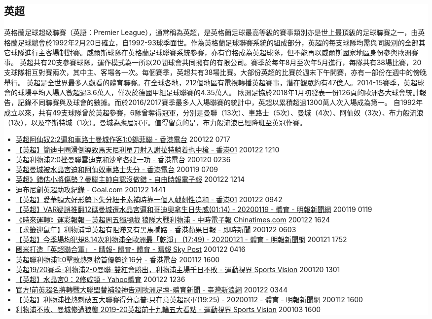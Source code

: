 ## 英超

英格蘭足球超级聯賽（英語：Premier League），通常稱為英超，是英格蘭足球最高等級的賽事類別亦是世上最頂級的足球聯賽之一，由英格蘭足球總會於1992年2月20日確立，自1992-93球季面世。作為英格蘭足球聯賽系統的組成部分，英超的每支球隊均需與同級別的全部其它球隊進行主客場制對賽。威爾斯球隊在英格蘭足球聯賽系統參賽，亦有資格成為英超球隊，但不能再以威爾斯國家地區身份參與歐洲賽事。
英超共有20支參賽球隊，運作模式為一所以20間球會共同擁有的有限公司。賽季於每年8月至次年5月進行，每隊共有38場比賽，20支球隊相互對賽兩次，其中主、客場各一次。每個賽季，英超共有38場比賽。大部份英超的比賽於週末下午開賽，亦有一部份在週中的傍晚舉行。
英超是全世界最多人觀看的體育聯賽。在全球各地，212個地區有電視轉播英超賽事，潛在觀眾約有47億人。2014-15賽季，英超球會的球場平均入場人數超過3.6萬人，僅次於德國甲組足球聯賽的4.35萬人。 歐洲足協於2018年1月初發表一份126頁的歐洲各大球會統計報告，記錄不同聯賽與及球會的數據。而於2016/2017賽季最多人入場聯賽的統計中，英超以累積超過1300萬人次入場成為第一。
自1992年成立以來，共有49支球隊曾於英超參賽，6隊曾奪得冠軍，分別是曼聯（13次）、車路士（5次）、曼城（4次）、阿仙奴（3次）、布力般流浪（1次），以及李斯特城（1次）。曼城為應屆冠軍。值得留意的是，布力般流浪已經降班至英冠作賽。
- [英超阿仙奴2:2逼和車路士曼城作客1:0錫菲聯 - 香港電台](https://news.rthk.hk/rthk/ch/component/k2/1504096-20200122.htm "英超阿仙奴2:2逼和車路士曼城作客1:0錫菲聯 - 香港電台") 200122 0717
- [【英超】簡迪中圈滑倒導致馬天尼利單刀射入謝拉特躺着也中槍 - 香港01](https://www.hk01.com/%E5%8D%B3%E6%99%82%E9%AB%94%E8%82%B2/424959/%E8%8B%B1%E8%B6%85-%E7%B0%A1%E8%BF%AA%E4%B8%AD%E5%9C%88%E6%BB%91%E5%80%92%E5%B0%8E%E8%87%B4%E9%A6%AC%E5%A4%A9%E5%B0%BC%E5%88%A9%E5%96%AE%E5%88%80%E5%B0%84%E5%85%A5-%E8%AC%9D%E6%8B%89%E7%89%B9%E8%BA%BA%E7%9D%80%E4%B9%9F%E4%B8%AD%E6%A7%8D "【英超】簡迪中圈滑倒導致馬天尼利單刀射入謝拉特躺着也中槍 - 香港01") 200122 1210
- [英超利物浦2:0挫曼聯雲迪克和沙拿各建一功 - 香港電台](https://news.rthk.hk/rthk/ch/component/k2/1503674-20200120.htm "英超利物浦2:0挫曼聯雲迪克和沙拿各建一功 - 香港電台") 200120 0236
- [英超曼城被水晶宮迫和阿仙奴車路士失分 - 香港電台](https://news.rthk.hk/rthk/ch/component/k2/1503574-20200119.htm "英超曼城被水晶宮迫和阿仙奴車路士失分 - 香港電台") 200119 0709
- [英超》錯估小將傷勢？曼聯主帥自認沒做錯 - 自由時報電子報](https://sports.ltn.com.tw/news/breakingnews/3047722 "英超》錯估小將傷勢？曼聯主帥自認沒做錯 - 自由時報電子報") 200122 1214
- [迪布尼創英超助攻紀錄 - Goal.com](https://www.goal.com/zh-hk/%E6%96%B0%E8%81%9E/%E8%BF%AA%E5%B8%83%E5%B0%BC-%E5%89%B5-%E8%8B%B1%E8%B6%85-%E5%8A%A9%E6%94%BB%E7%B4%80%E9%8C%84/1s4am4a95ecgg1et01zqgkwe8p "迪布尼創英超助攻紀錄 - Goal.com") 200122 1441
- [【英超】愛華頓大好形勢下失分紐卡素補時靠一個人戲劇性追和 - 香港01](https://www.hk01.com/%E5%8D%B3%E6%99%82%E9%AB%94%E8%82%B2/424925/%E8%8B%B1%E8%B6%85-%E6%84%9B%E8%8F%AF%E9%A0%93%E5%A4%A7%E5%A5%BD%E5%BD%A2%E5%8B%A2%E4%B8%8B%E5%A4%B1%E5%88%86-%E7%B4%90%E5%8D%A1%E7%B4%A0%E8%A3%9C%E6%99%82%E9%9D%A0%E4%B8%80%E5%80%8B%E4%BA%BA%E6%88%B2%E5%8A%87%E6%80%A7%E8%BF%BD%E5%92%8C "【英超】愛華頓大好形勢下失分紐卡素補時靠一個人戲劇性追和 - 香港01") 200122 0942
- [【英超】VAR疑誤推翻12碼曼城遭水晶宮逼和哥迪奧拿生日失威(01:14) - 20200119 - 體育 - 明報新聞網](https://news.mingpao.com/ins/%E9%AB%94%E8%82%B2/article/20200119/s00006/1579362039018/%E3%80%90%E8%8B%B1%E8%B6%85%E3%80%91var%E7%96%91%E8%AA%A4%E6%8E%A8%E7%BF%BB12%E7%A2%BC-%E6%9B%BC%E5%9F%8E%E9%81%AD%E6%B0%B4%E6%99%B6%E5%AE%AE%E9%80%BC%E5%92%8C-%E5%93%A5%E8%BF%AA%E5%A5%A7%E6%8B%BF%E7%94%9F%E6%97%A5%E5%A4%B1%E5%A8%81 "【英超】VAR疑誤推翻12碼曼城遭水晶宮逼和哥迪奧拿生日失威(01:14) - 20200119 - 體育 - 明報新聞網") 200119 0119
- [《時來運轉》運彩報報－英超周五獨腳戲 狼隊大戰利物浦 - 中時電子報 Chinatimes.com](https://www.chinatimes.com/realtimenews/20200122003481-260403 "《時來運轉》運彩報報－英超周五獨腳戲 狼隊大戰利物浦 - 中時電子報 Chinatimes.com") 200122 1624
- [【求籤迎鼠年】利物浦爭英超有阻滯又有黑馬攔路 - 香港蘋果日報 - 即時新聞](https://hk.appledaily.com/breaking/20200122/6A4XA3LY6KHOD3YDDQOVEK7E4U/ "【求籤迎鼠年】利物浦爭英超有阻滯又有黑馬攔路 - 香港蘋果日報 - 即時新聞") 200122 0603
- [【英超】今季場均犯規8.14次利物浦全歐洲最「乾淨」 (17:49) - 20200121 - 體育 - 明報新聞網](https://news.mingpao.com/ins/%E9%AB%94%E8%82%B2/article/20200121/s00006/1579597634696/%E3%80%90%E8%8B%B1%E8%B6%85%E3%80%91%E4%BB%8A%E5%AD%A3%E5%A0%B4%E5%9D%87%E7%8A%AF%E8%A6%8F8-14%E6%AC%A1-%E5%88%A9%E7%89%A9%E6%B5%A6%E5%85%A8%E6%AD%90%E6%B4%B2%E6%9C%80%E3%80%8C%E4%B9%BE%E6%B7%A8%E3%80%8D "【英超】今季場均犯規8.14次利物浦全歐洲最「乾淨」 (17:49) - 20200121 - 體育 - 明報新聞網") 200121 1752
- [國米打造「英超聯合軍」 - 晴報- 體育- 體育 - 晴報 Sky Post](https://skypost.ulifestyle.com.hk/column/article/2547930/%E5%9C%8B%E7%B1%B3%E6%89%93%E9%80%A0%E3%80%8C%E8%8B%B1%E8%B6%85%E8%81%AF%E5%90%88%E8%BB%8D%E3%80%8D "國米打造「英超聯合軍」 - 晴報- 體育- 體育 - 晴報 Sky Post") 200122 0416
- [英超聯利物浦1:0擊敗熱刺榜首優勢達16分 - 香港電台](https://news.rthk.hk/rthk/ch/component/k2/1502313-20200112.htm "英超聯利物浦1:0擊敗熱刺榜首優勢達16分 - 香港電台") 200112 1600
- [英超19/20賽季-利物浦2-0曼聯-雙紅會勝出，利物浦主場千日不敗 - 運動視界 Sports Vision](https://www.sportsv.net/articles/70977 "英超19/20賽季-利物浦2-0曼聯-雙紅會勝出，利物浦主場千日不敗 - 運動視界 Sports Vision") 200120 1301
- [【英超】水晶宮0：2修咸頓 - Yahoo體育](https://hk.sports.yahoo.com/news/%E8%8B%B1%E8%B6%85-%E6%B0%B4%E6%99%B6%E5%AE%AE0-2%E4%BF%AE%E5%92%B8%E9%A0%93-043646748.html "【英超】水晶宮0：2修咸頓 - Yahoo體育") 200122 1236
- [官方!前英超名將轉戰大聯盟替補殺神告別歐洲足壇-體育新聞 - 臺灣新浪網](https://news.sina.com.tw/article/20200122/34053992.html "官方!前英超名將轉戰大聯盟替補殺神告別歐洲足壇-體育新聞 - 臺灣新浪網") 200122 0344
- [【英超】利物浦挫熱刺破五大聯賽得分高普:只在意英超冠軍(19:25) - 20200112 - 體育 - 明報新聞網](https://news.mingpao.com/ins/%E9%AB%94%E8%82%B2/article/20200112/s00006/1578821196375/%E3%80%90%E8%8B%B1%E8%B6%85%E3%80%91%E5%88%A9%E7%89%A9%E6%B5%A6%E6%8C%AB%E7%86%B1%E5%88%BA%E7%A0%B4%E4%BA%94%E5%A4%A7%E8%81%AF%E8%B3%BD%E5%BE%97%E5%88%86-%E9%AB%98%E6%99%AE-%E5%8F%AA%E5%9C%A8%E6%84%8F%E8%8B%B1%E8%B6%85%E5%86%A0%E8%BB%8D "【英超】利物浦挫熱刺破五大聯賽得分高普:只在意英超冠軍(19:25) - 20200112 - 體育 - 明報新聞網") 200112 1600
- [利物浦不敗、曼城慘遭狼襲 2019-20英超前十九輪五大看點 - 運動視界 Sports Vision](https://www.sportsv.net/articles/70543 "利物浦不敗、曼城慘遭狼襲 2019-20英超前十九輪五大看點 - 運動視界 Sports Vision") 200103 1600